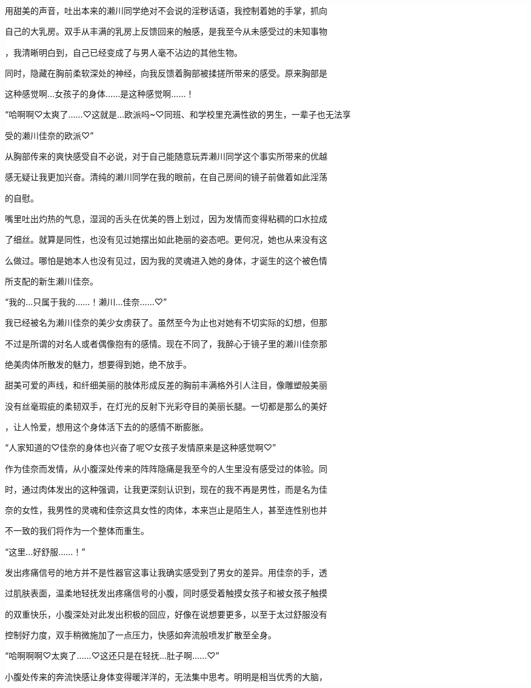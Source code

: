 用甜美的声音，吐出本来的濑川同学绝对不会说的淫秽话语，我控制着她的手掌，抓向

自己的大乳房。双手从丰满的乳房上反馈回来的触感，是我至今从未感受过的未知事物

，我清晰明白到，自己已经变成了与男人毫不沾边的其他生物。

同时，隐藏在胸前柔软深处的神经，向我反馈着胸部被揉搓所带来的感受。原来胸部是

这种感觉啊…女孩子的身体……是这种感觉啊……！

“哈啊啊♡太爽了……♡这就是…欧派吗~♡同班、和学校里充满性欲的男生，一辈子也无法享

受的濑川佳奈的欧派♡”

从胸部传来的爽快感受自不必说，对于自己能随意玩弄濑川同学这个事实所带来的优越

感无疑让我更加兴奋。清纯的濑川同学在我的眼前，在自己房间的镜子前做着如此淫荡

的自慰。

嘴里吐出灼热的气息，湿润的舌头在优美的唇上划过，因为发情而变得粘稠的口水拉成

了细丝。就算是同性，也没有见过她摆出如此艳丽的姿态吧。更何况，她也从来没有这

么做过。哪怕是她本人也没有见过，因为我的灵魂进入她的身体，才诞生的这个被色情

所支配的新生濑川佳奈。

“我的…只属于我的……！濑川…佳奈……♡”

我已经被名为濑川佳奈的美少女虏获了。虽然至今为止也对她有不切实际的幻想，但那

不过是所谓的对名人或者偶像抱有的感情。现在不同了，我醉心于镜子里的濑川佳奈那

绝美肉体所散发的魅力，想要得到她，绝不放手。

甜美可爱的声线，和纤细美丽的肢体形成反差的胸前丰满格外引人注目，像雕塑般美丽

没有丝毫瑕疵的柔韧双手，在灯光的反射下光彩夺目的美丽长腿。一切都是那么的美好

，让人怜爱，想用这个身体活下去的的感情不断膨胀。

“人家知道的♡佳奈的身体也兴奋了呢♡女孩子发情原来是这种感觉啊♡”

作为佳奈而发情，从小腹深处传来的阵阵隐痛是我至今的人生里没有感受过的体验。同

时，通过肉体发出的这种强调，让我更深刻认识到，现在的我不再是男性，而是名为佳

奈的女性，我男性的灵魂和佳奈这具女性的肉体，本来岂止是陌生人，甚至连性别也并

不一致的我们将作为一个整体而重生。

“这里…好舒服……！”

发出疼痛信号的地方并不是性器官这事让我确实感受到了男女的差异。用佳奈的手，透

过肌肤表面，温柔地轻抚发出疼痛信号的小腹，同时感受着触摸女孩子和被女孩子触摸

的双重快乐，小腹深处对此发出积极的回应，好像在说想要更多，以至于太过舒服没有

控制好力度，双手稍微施加了一点压力，快感如奔流般喷发扩散至全身。

“哈啊啊啊♡太爽了……♡这还只是在轻抚…肚子啊……♡”

小腹处传来的奔流快感让身体变得暖洋洋的，无法集中思考。明明是相当优秀的大脑，
